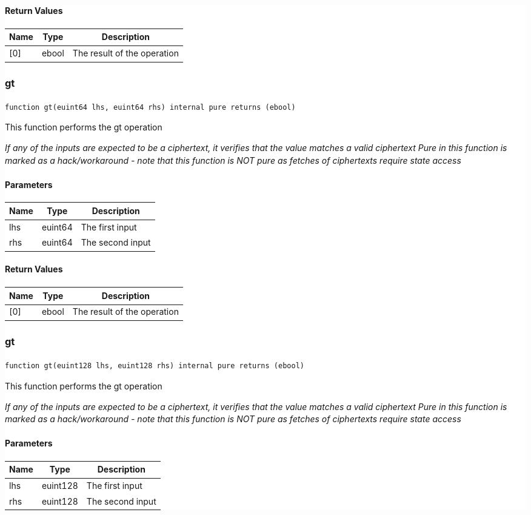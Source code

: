 #### Return Values

| Name | Type | Description |
| ---- | ---- | ----------- |
| [0] | ebool | The result of the operation |

### gt

```solidity
function gt(euint64 lhs, euint64 rhs) internal pure returns (ebool)
```

This function performs the gt operation

_If any of the inputs are expected to be a ciphertext, it verifies that the value matches a valid ciphertext
Pure in this function is marked as a hack/workaround - note that this function is NOT pure as fetches of ciphertexts require state access_

#### Parameters

| Name | Type | Description |
| ---- | ---- | ----------- |
| lhs | euint64 | The first input |
| rhs | euint64 | The second input |

#### Return Values

| Name | Type | Description |
| ---- | ---- | ----------- |
| [0] | ebool | The result of the operation |

### gt

```solidity
function gt(euint128 lhs, euint128 rhs) internal pure returns (ebool)
```

This function performs the gt operation

_If any of the inputs are expected to be a ciphertext, it verifies that the value matches a valid ciphertext
Pure in this function is marked as a hack/workaround - note that this function is NOT pure as fetches of ciphertexts require state access_

#### Parameters

| Name | Type | Description |
| ---- | ---- | ----------- |
| lhs | euint128 | The first input |
| rhs | euint128 | The second input |
